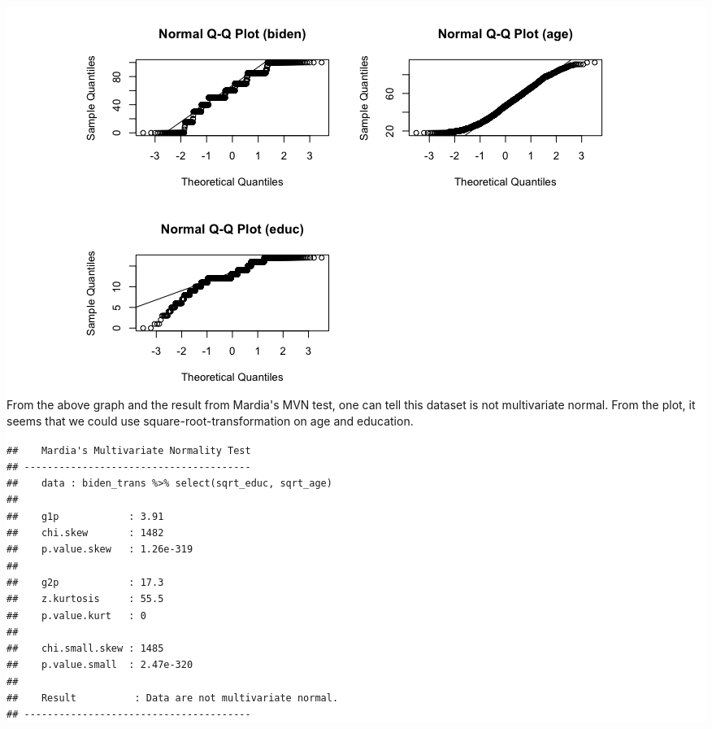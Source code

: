 <img src="NingyinXu_HPps_files/figure-markdown_github/mulnorm1-1.png" style="display: block; margin: auto;" /> From the above graph and the result from Mardia's MVN test, one can tell this dataset is not multivariate normal. From the plot, it seems that we could use square-root-transformation on age and education.

    ##    Mardia's Multivariate Normality Test 
    ## --------------------------------------- 
    ##    data : biden_trans %>% select(sqrt_educ, sqrt_age) 
    ## 
    ##    g1p            : 3.91 
    ##    chi.skew       : 1482 
    ##    p.value.skew   : 1.26e-319 
    ## 
    ##    g2p            : 17.3 
    ##    z.kurtosis     : 55.5 
    ##    p.value.kurt   : 0 
    ## 
    ##    chi.small.skew : 1485 
    ##    p.value.small  : 2.47e-320 
    ## 
    ##    Result          : Data are not multivariate normal. 
    ## ---------------------------------------

